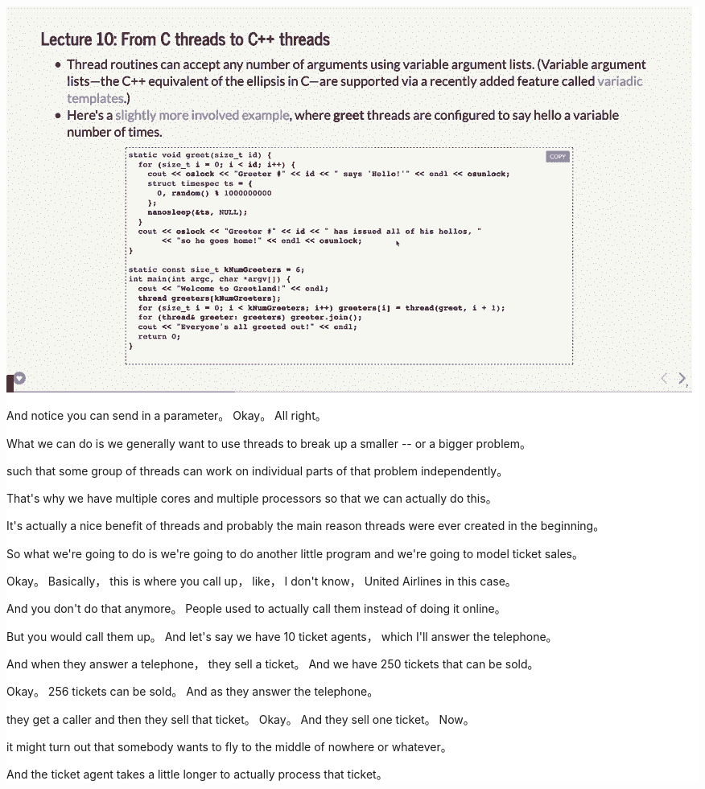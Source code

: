 ![](img/87f93b0bc9a9d8e944eb7fb7dd38f262_91.png)

 And notice you can send in a parameter。 Okay。 All right。

 What we can do is we generally want to use threads to break up a smaller -- or a bigger problem。

 such that some group of threads can work on individual parts of that problem independently。

 That's why we have multiple cores and multiple processors so that we can actually do this。

 It's actually a nice benefit of threads and probably the main reason threads were ever created in the beginning。

 So what we're going to do is we're going to do another little program and we're going to model ticket sales。

 Okay。 Basically， this is where you call up， like， I don't know， United Airlines in this case。

 And you don't do that anymore。 People used to actually call them instead of doing it online。

 But you would call them up。 And let's say we have 10 ticket agents， which I'll answer the telephone。

 And when they answer a telephone， they sell a ticket。 And we have 250 tickets that can be sold。

 Okay。 256 tickets can be sold。 And as they answer the telephone。

 they get a caller and then they sell that ticket。 Okay。 And they sell one ticket。 Now。

 it might turn out that somebody wants to fly to the middle of nowhere or whatever。

 And the ticket agent takes a little longer to actually process that ticket。
